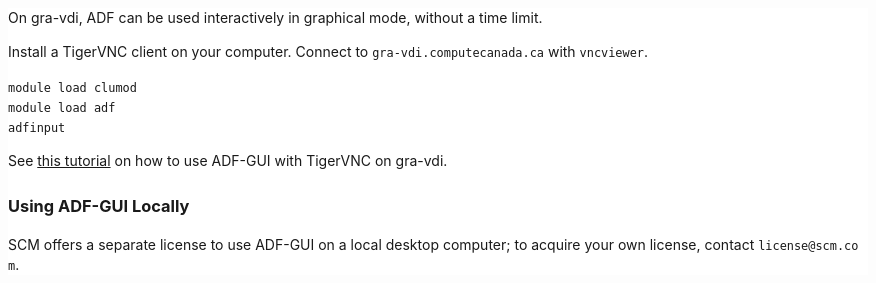 On gra-vdi, ADF can be used interactively in graphical mode, without a time limit.

Install a TigerVNC client on your computer. Connect to `gra-vdi.computecanada.ca` with `vncviewer`.

```bash
module load clumod
module load adf
adfinput
```

See [this tutorial](link_to_tutorial) on how to use ADF-GUI with TigerVNC on gra-vdi.


### Using ADF-GUI Locally

SCM offers a separate license to use ADF-GUI on a local desktop computer; to acquire your own license, contact `license@scm.com`.

